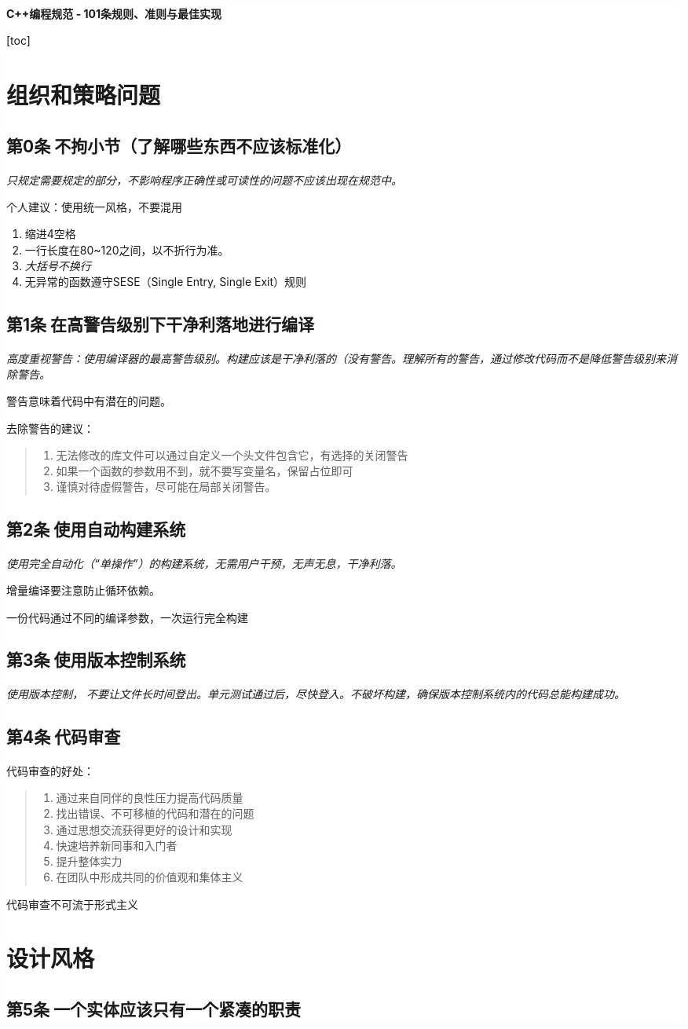 **C++编程规范 - 101条规则、准则与最佳实现**

[toc]
# 组织和策略问题
## 第0条 不拘小节（了解哪些东西不应该标准化）
*只规定需要规定的部分，不影响程序正确性或可读性的问题不应该出现在规范中。*

个人建议：使用统一风格，不要混用
1. 缩进4空格
2. 一行长度在80~120之间，以不折行为准。
3. *大括号不换行*
4. 无异常的函数遵守SESE（Single Entry, Single Exit）规则

## 第1条 在高警告级别下干净利落地进行编译

*高度重视警告：使用编译器的最高警告级别。构建应该是干净利落的（没有警告。理解所有的警告，通过修改代码而不是降低警告级别来消除警告。*

警告意味着代码中有潜在的问题。

去除警告的建议：
> 1. 无法修改的库文件可以通过自定义一个头文件包含它，有选择的关闭警告
> 2. 如果一个函数的参数用不到，就不要写变量名，保留占位即可
> 3. 谨慎对待虚假警告，尽可能在局部关闭警告。

## 第2条 使用自动构建系统
*使用完全自动化（“单操作”）的构建系统，无需用户干预，无声无息，干净利落。*

增量编译要注意防止循环依赖。

一份代码通过不同的编译参数，一次运行完全构建

## 第3条 使用版本控制系统

*使用版本控制， 不要让文件长时间登出。单元测试通过后，尽快登入。不破坏构建，确保版本控制系统内的代码总能构建成功。*

## 第4条 代码审查
代码审查的好处：
> 1. 通过来自同伴的良性压力提高代码质量
> 2. 找出错误、不可移植的代码和潜在的问题
> 3. 通过思想交流获得更好的设计和实现
> 4. 快速培养新同事和入门者
> 5. 提升整体实力
> 6. 在团队中形成共同的价值观和集体主义

代码审查不可流于形式主义



# 设计风格
## 第5条 一个实体应该只有一个紧凑的职责
